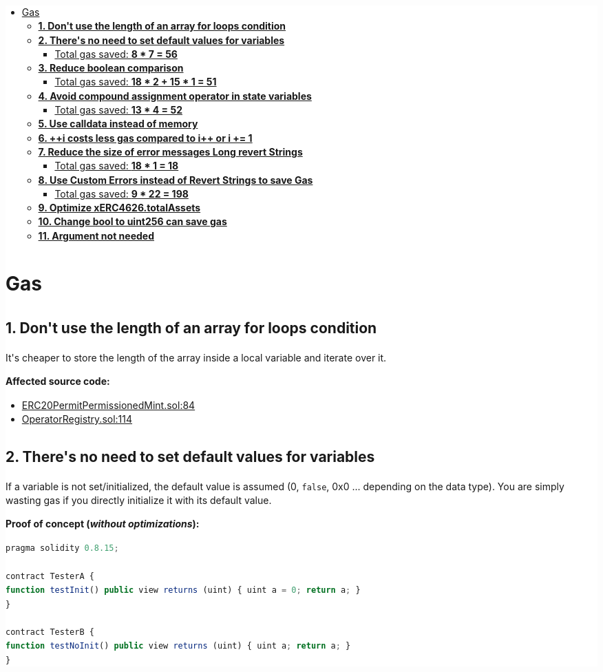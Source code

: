 - [Gas](#gas)
    - [**1. Don't use the length of an array for loops condition**](#1-dont-use-the-length-of-an-array-for-loops-condition)
    - [**2. There's no need to set default values for variables**](#2-theres-no-need-to-set-default-values-for-variables)
        - [Total gas saved: **8 * 7 = 56**](#total-gas-saved-8--7--56)
    - [**3. Reduce boolean comparison**](#3-reduce-boolean-comparison)
        - [Total gas saved: **18 * 2 + 15 * 1 = 51**](#total-gas-saved-18--2--15--1--51)
    - [**4. Avoid compound assignment operator in state variables**](#4-avoid-compound-assignment-operator-in-state-variables)
        - [Total gas saved: **13 * 4 = 52**](#total-gas-saved-13--4--52)
    - [**5. Use calldata instead of memory**](#5-use-calldata-instead-of-memory)
    - [**6. ++i costs less gas compared to i++ or i += 1**](#6-i-costs-less-gas-compared-to-i-or-i--1)
    - [**7. Reduce the size of error messages Long revert Strings**](#7-reduce-the-size-of-error-messages-long-revert-strings)
        - [Total gas saved: **18 * 1 = 18**](#total-gas-saved-18--1--18)
    - [**8. Use Custom Errors instead of Revert Strings to save Gas**](#8-use-custom-errors-instead-of-revert-strings-to-save-gas)
        - [Total gas saved: **9 * 22 = 198**](#total-gas-saved-9--22--198)
    - [**9. Optimize xERC4626.totalAssets**](#9-optimize-xerc4626totalassets)
    - [**10. Change bool to uint256 can save gas**](#10-change-bool-to-uint256-can-save-gas)
    - [**11. Argument not needed**](#11-argument-not-needed)

# Gas

## **1. Don't use the length of an array for loops condition**

It's cheaper to store the length of the array inside a local variable and iterate over it.

**Affected source code:**

- [ERC20PermitPermissionedMint.sol:84](https://github.com/code-423n4/2022-09-frax/blob/55ea6b1ef3857a277e2f47d42029bc0f3d6f9173/src/ERC20/ERC20PermitPermissionedMint.sol#L84)
- [OperatorRegistry.sol:114](https://github.com/code-423n4/2022-09-frax/blob/55ea6b1ef3857a277e2f47d42029bc0f3d6f9173/src/OperatorRegistry.sol#L114)

## **2. There's no need to set default values for variables**

If a variable is not set/initialized, the default value is assumed (0, `false`, 0x0 ... depending on the data type). You are simply wasting gas if you directly initialize it with its default value.

**Proof of concept (*without optimizations*):**

```javascript
pragma solidity 0.8.15;

contract TesterA {
function testInit() public view returns (uint) { uint a = 0; return a; }
}

contract TesterB {
function testNoInit() public view returns (uint) { uint a; return a; }
}
```
